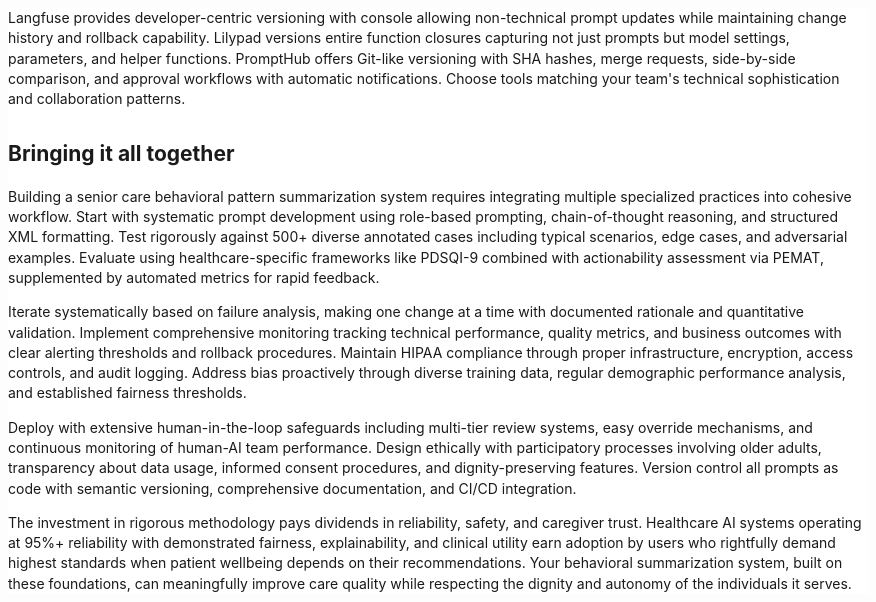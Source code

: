 Langfuse provides developer-centric versioning with console allowing non-technical prompt updates while maintaining change history and rollback capability. Lilypad versions entire function closures capturing not just prompts but model settings, parameters, and helper functions. PromptHub offers Git-like versioning with SHA hashes, merge requests, side-by-side comparison, and approval workflows with automatic notifications. Choose tools matching your team's technical sophistication and collaboration patterns.

## Bringing it all together

Building a senior care behavioral pattern summarization system requires integrating multiple specialized practices into cohesive workflow. Start with systematic prompt development using role-based prompting, chain-of-thought reasoning, and structured XML formatting. Test rigorously against 500+ diverse annotated cases including typical scenarios, edge cases, and adversarial examples. Evaluate using healthcare-specific frameworks like PDSQI-9 combined with actionability assessment via PEMAT, supplemented by automated metrics for rapid feedback.

Iterate systematically based on failure analysis, making one change at a time with documented rationale and quantitative validation. Implement comprehensive monitoring tracking technical performance, quality metrics, and business outcomes with clear alerting thresholds and rollback procedures. Maintain HIPAA compliance through proper infrastructure, encryption, access controls, and audit logging. Address bias proactively through diverse training data, regular demographic performance analysis, and established fairness thresholds.

Deploy with extensive human-in-the-loop safeguards including multi-tier review systems, easy override mechanisms, and continuous monitoring of human-AI team performance. Design ethically with participatory processes involving older adults, transparency about data usage, informed consent procedures, and dignity-preserving features. Version control all prompts as code with semantic versioning, comprehensive documentation, and CI/CD integration.

The investment in rigorous methodology pays dividends in reliability, safety, and caregiver trust. Healthcare AI systems operating at 95%+ reliability with demonstrated fairness, explainability, and clinical utility earn adoption by users who rightfully demand highest standards when patient wellbeing depends on their recommendations. Your behavioral summarization system, built on these foundations, can meaningfully improve care quality while respecting the dignity and autonomy of the individuals it serves.